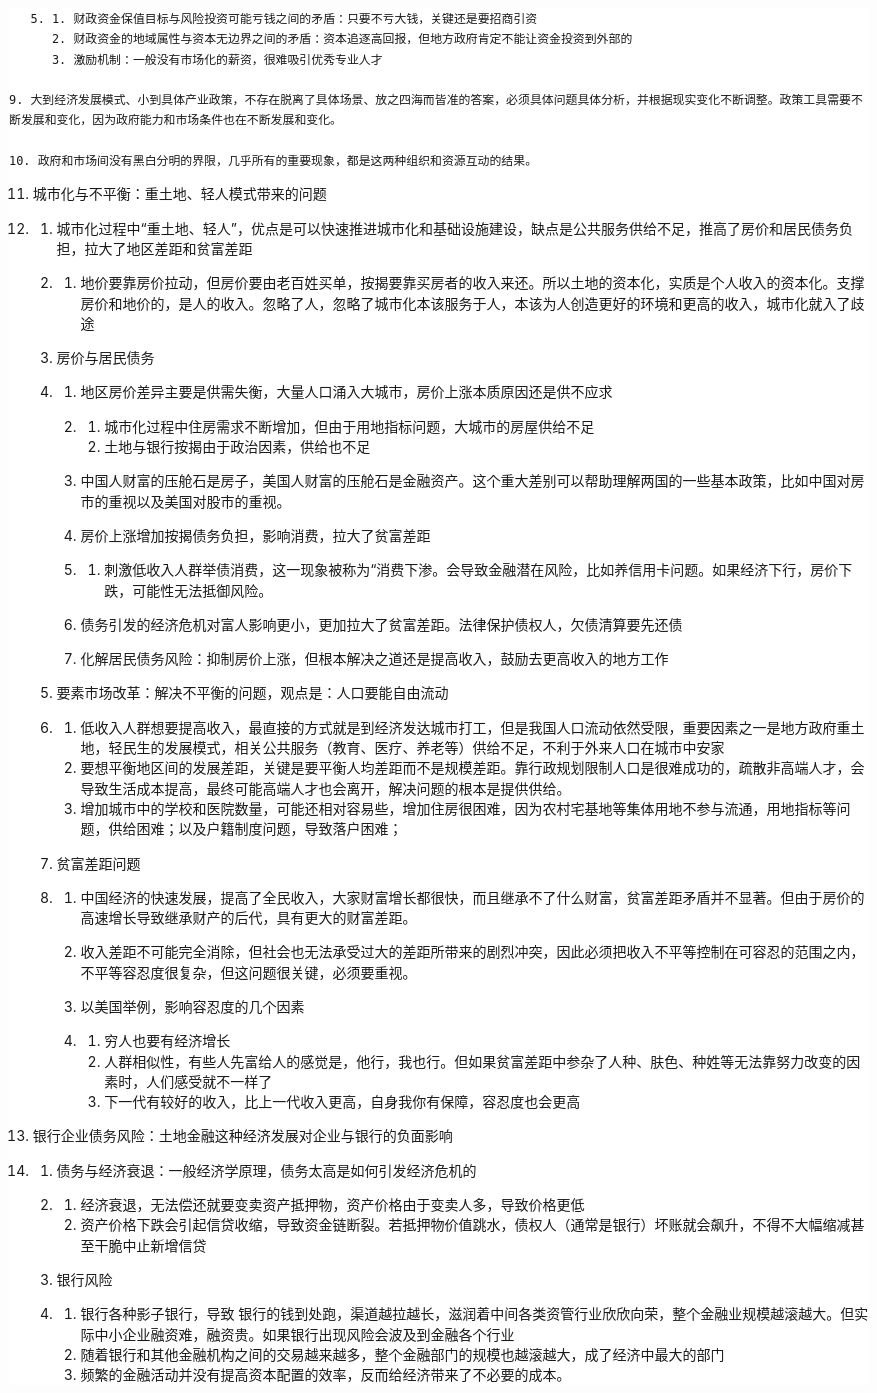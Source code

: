        5. 1. 财政资金保值目标与风险投资可能亏钱之间的矛盾：只要不亏大钱，关键还是要招商引资
          2. 财政资金的地域属性与资本无边界之间的矛盾：资本追逐高回报，但地方政府肯定不能让资金投资到外部的
          3. 激励机制：一般没有市场化的薪资，很难吸引优秀专业人才

    9. 大到经济发展模式、小到具体产业政策，不存在脱离了具体场景、放之四海而皆准的答案，必须具体问题具体分析，并根据现实变化不断调整。政策工具需要不断发展和变化，因为政府能力和市场条件也在不断发展和变化。

    10. 政府和市场间没有黑白分明的界限，几乎所有的重要现象，都是这两种组织和资源互动的结果。

11. 城市化与不平衡：重土地、轻人模式带来的问题

12. 1. 城市化过程中“重土地、轻人”，优点是可以快速推进城市化和基础设施建设，缺点是公共服务供给不足，推高了房价和居民债务负担，拉大了地区差距和贫富差距

    2. 1. 地价要靠房价拉动，但房价要由老百姓买单，按揭要靠买房者的收入来还。所以土地的资本化，实质是个人收入的资本化。支撑房价和地价的，是人的收入。忽略了人，忽略了城市化本该服务于人，本该为人创造更好的环境和更高的收入，城市化就入了歧途

    3. 房价与居民债务

    4. 1. 地区房价差异主要是供需失衡，大量人口涌入大城市，房价上涨本质原因还是供不应求

       2. 1. 城市化过程中住房需求不断增加，但由于用地指标问题，大城市的房屋供给不足
          2. 土地与银行按揭由于政治因素，供给也不足

       3. 中国人财富的压舱石是房子，美国人财富的压舱石是金融资产。这个重大差别可以帮助理解两国的一些基本政策，比如中国对房市的重视以及美国对股市的重视。

       4. 房价上涨增加按揭债务负担，影响消费，拉大了贫富差距

       5. 1. 刺激低收入人群举债消费，这一现象被称为“消费下渗。会导致金融潜在风险，比如养信用卡问题。如果经济下行，房价下跌，可能性无法抵御风险。

       6. 债务引发的经济危机对富人影响更小，更加拉大了贫富差距。法律保护债权人，欠债清算要先还债

       7. 化解居民债务风险：抑制房价上涨，但根本解决之道还是提高收入，鼓励去更高收入的地方工作

    5. 要素市场改革：解决不平衡的问题，观点是：人口要能自由流动

    6. 1. 低收入人群想要提高收入，最直接的方式就是到经济发达城市打工，但是我国人口流动依然受限，重要因素之一是地方政府重土地，轻民生的发展模式，相关公共服务（教育、医疗、养老等）供给不足，不利于外来人口在城市中安家
       2. 要想平衡地区间的发展差距，关键是要平衡人均差距而不是规模差距。靠行政规划限制人口是很难成功的，疏散非高端人才，会导致生活成本提高，最终可能高端人才也会离开，解决问题的根本是提供供给。
       3. 增加城市中的学校和医院数量，可能还相对容易些，增加住房很困难，因为农村宅基地等集体用地不参与流通，用地指标等问题，供给困难；以及户籍制度问题，导致落户困难；

    7. 贫富差距问题

    8. 1. 中国经济的快速发展，提高了全民收入，大家财富增长都很快，而且继承不了什么财富，贫富差距矛盾并不显著。但由于房价的高速增长导致继承财产的后代，具有更大的财富差距。

       2. 收入差距不可能完全消除，但社会也无法承受过大的差距所带来的剧烈冲突，因此必须把收入不平等控制在可容忍的范围之内，不平等容忍度很复杂，但这问题很关键，必须要重视。

       3. 以美国举例，影响容忍度的几个因素

       4. 1. 穷人也要有经济增长
          2. 人群相似性，有些人先富给人的感觉是，他行，我也行。但如果贫富差距中参杂了人种、肤色、种姓等无法靠努力改变的因素时，人们感受就不一样了
          3. 下一代有较好的收入，比上一代收入更高，自身我你有保障，容忍度也会更高

13. 银行企业债务风险：土地金融这种经济发展对企业与银行的负面影响

14. 1. 债务与经济衰退：一般经济学原理，债务太高是如何引发经济危机的

    2. 1. 经济衰退，无法偿还就要变卖资产抵押物，资产价格由于变卖人多，导致价格更低
       2.  资产价格下跌会引起信贷收缩，导致资金链断裂。若抵押物价值跳水，债权人（通常是银行）坏账就会飙升，不得不大幅缩减甚至干脆中止新增信贷

    3. 银行风险

    4. 1. 银行各种影子银行，导致 银行的钱到处跑，渠道越拉越长，滋润着中间各类资管行业欣欣向荣，整个金融业规模越滚越大。但实际中小企业融资难，融资贵。如果银行出现风险会波及到金融各个行业
       2. 随着银行和其他金融机构之间的交易越来越多，整个金融部门的规模也越滚越大，成了经济中最大的部门
       3. 频繁的金融活动并没有提高资本配置的效率，反而给经济带来了不必要的成本。
